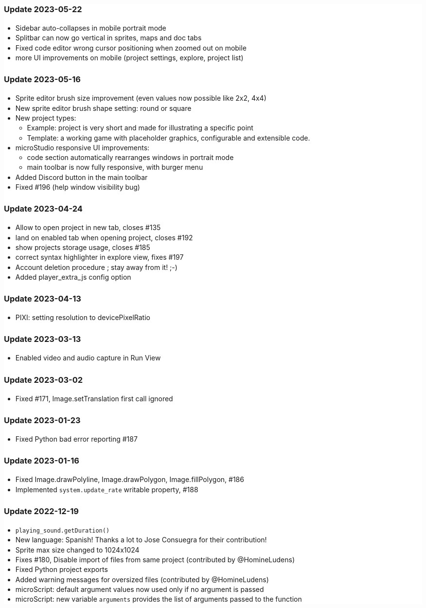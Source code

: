 ### Update 2023-05-22
* Sidebar auto-collapses in mobile portrait mode
* Splitbar can now go vertical in sprites, maps and doc tabs
* Fixed code editor wrong cursor positioning when zoomed out on mobile
* more UI improvements on mobile (project settings, explore, project list)


### Update 2023-05-16
* Sprite editor brush size improvement (even values now possible like 2x2, 4x4)
* New sprite editor brush shape setting: round or square
* New project types:
  * Example: project is very short and made for illustrating a specific point
  * Template: a working game with placeholder graphics, configurable and extensible code.
* microStudio responsive UI improvements:
  * code section automatically rearranges windows in portrait mode
  * main toolbar is now fully responsive, with burger menu
* Added Discord button in the main toolbar
* Fixed #196 (help window visibility bug)

### Update 2023-04-24
* Allow to open project in new tab, closes #135
* land on enabled tab when opening project, closes #192
* show projects storage usage, closes #185
* correct syntax highlighter in explore view, fixes #197
* Account deletion procedure ; stay away from it! ;-)
* Added player_extra_js config option

### Update 2023-04-13
* PIXI: setting resolution to devicePixelRatio

### Update 2023-03-13
* Enabled video and audio capture in Run View

### Update 2023-03-02
* Fixed #171, Image.setTranslation first call ignored

### Update 2023-01-23
* Fixed Python bad error reporting #187

### Update 2023-01-16
* Fixed Image.drawPolyline, Image.drawPolygon, Image.fillPolygon, #186
* Implemented `system.update_rate` writable property, #188

### Update 2022-12-19
* `playing_sound.getDuration()`
* New language: Spanish! Thanks a lot to Jose Consuegra for their contribution!
* Sprite max size changed to 1024x1024
* Fixes #180, Disable import of files from same project (contributed by @HomineLudens)
* Fixed Python project exports
* Added warning messages for oversized files (contributed by @HomineLudens)
* microScript: default argument values now used only if no argument is passed
* microScript: new variable `arguments` provides the list of arguments passed to the function
